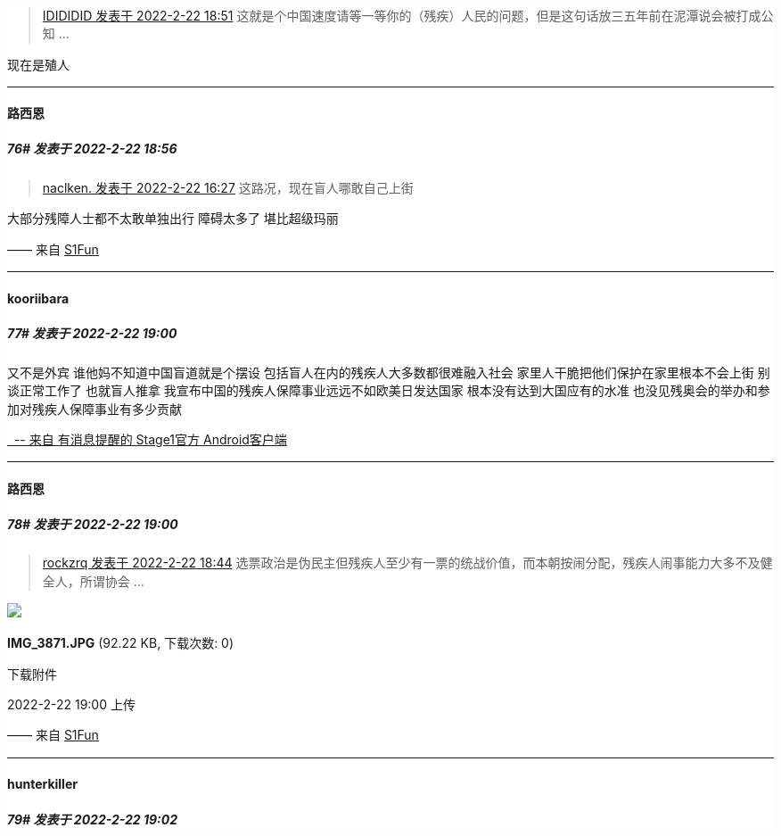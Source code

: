 <blockquote><a href="httphttps://bbs.saraba1st.com/2b/forum.php?mod=redirect&amp;goto=findpost&amp;pid=54793593&amp;ptid=2054014" target="_blank">IDIDIDID 发表于 2022-2-22 18:51</a>
这就是个中国速度请等一等你的（残疾）人民的问题，但是这句话放三五年前在泥潭说会被打成公知 ...</blockquote>
现在是殖人

*****

####  路西恩  
##### 76#       发表于 2022-2-22 18:56

<blockquote><a href="httphttps://bbs.saraba1st.com/2b/forum.php?mod=redirect&amp;goto=findpost&amp;pid=54791729&amp;ptid=2054014" target="_blank">naclken. 发表于 2022-2-22 16:27</a>
这路况，现在盲人哪敢自己上街</blockquote>
大部分残障人士都不太敢单独出行
障碍太多了
堪比超级玛丽

—— 来自 [S1Fun](https://s1fun.koalcat.com)

*****

####  kooriibara  
##### 77#       发表于 2022-2-22 19:00

又不是外宾 谁他妈不知道中国盲道就是个摆设
包括盲人在内的残疾人大多数都很难融入社会 家里人干脆把他们保护在家里根本不会上街 别谈正常工作了 也就盲人推拿
我宣布中国的残疾人保障事业远远不如欧美日发达国家 根本没有达到大国应有的水准
也没见残奥会的举办和参加对残疾人保障事业有多少贡献

[  -- 来自 有消息提醒的 Stage1官方 Android客户端](https://www.coolapk.com/apk/140634)

*****

####  路西恩  
##### 78#       发表于 2022-2-22 19:00

<blockquote><a href="httphttps://bbs.saraba1st.com/2b/forum.php?mod=redirect&amp;goto=findpost&amp;pid=54793509&amp;ptid=2054014" target="_blank">rockzrq 发表于 2022-2-22 18:44</a>
选票政治是伪民主但残疾人至少有一票的统战价值，而本朝按闹分配，残疾人闹事能力大多不及健全人，所谓协会 ...</blockquote>

<img src="https://img.saraba1st.com/forum/202202/22/190057txna33tatmnyypa3.jpg" referrerpolicy="no-referrer">

<strong>IMG_3871.JPG</strong> (92.22 KB, 下载次数: 0)

下载附件

2022-2-22 19:00 上传

—— 来自 [S1Fun](https://s1fun.koalcat.com)

*****

####  hunterkiller  
##### 79#       发表于 2022-2-22 19:02
